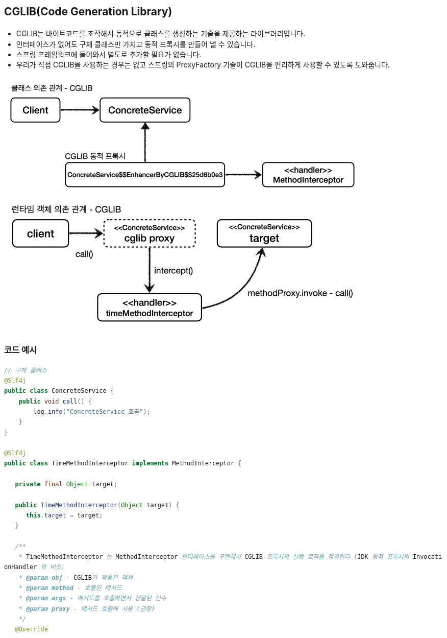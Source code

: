 
## CGLIB(Code Generation Library)

- CGLIB는 바이트코드를 조작해서 동적으로 클래스를 생성하는 기술을 제공하는 라이브러리입니다.
- 인터페이스가 없어도 구체 클래스만 가지고 동적 프록시를 만들어 낼 수 있습니다.
- 스프링 프레임워크에 들어와서 별도로 추가할 필요가 없습니다.
- 우리가 직접 CGLIB을 사용하는 경우는 없고 스프링의 ProxyFactory 기술이 CGLIB을 편리하게 사용할 수 있도록 도와줍니다.

![CGLIB](notion/image/cglib.png)

### 코드 예시

```java
// 구체 클래스
@Slf4j
public class ConcreteService {
    public void call() {
        log.info("ConcreteService 호출");
    }
}

@Slf4j
public class TimeMethodInterceptor implements MethodInterceptor {

   private final Object target;

   public TimeMethodInterceptor(Object target) {
      this.target = target;
   }

   /**
    * TimeMethodInterceptor 는 MethodInterceptor 인터페이스를 구현해서 CGLIB 프록시의 실행 로직을 정의한다 (JDK 동적 프록시의 InvocationHandler 와 비슷)
    * @param obj - CGLIB가 적용된 객체
    * @param method - 호출된 메서드
    * @param args - 메서드를 호출하면서 전달된 인수
    * @param proxy - 메서드 호출에 사용 (권장)
    */
   @Override
```